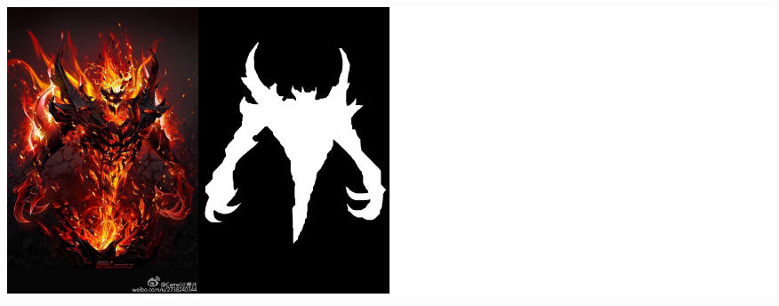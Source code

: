<img src = "./artifact/sf.jpg" width = "25%" height = "25%"><img src = "./artifact/sf_mask.png" width = "25%" height = "25%">